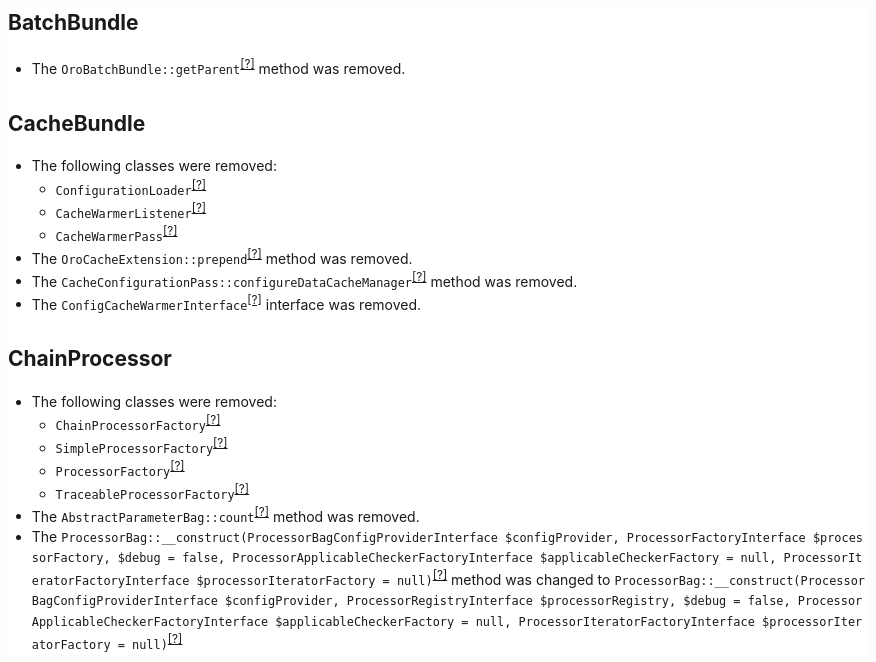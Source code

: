 BatchBundle
-----------
* The `OroBatchBundle::getParent`<sup>[[?]](https://github.com/oroinc/platform/tree/3.1.0/src/Oro/Bundle/BatchBundle/OroBatchBundle.php#L18 "Oro\Bundle\BatchBundle\OroBatchBundle::getParent")</sup> method was removed.

CacheBundle
-----------
* The following classes were removed:
   - `ConfigurationLoader`<sup>[[?]](https://github.com/oroinc/platform/tree/3.1.0/src/Oro/Bundle/CacheBundle/Loader/ConfigurationLoader.php#L11 "Oro\Bundle\CacheBundle\Loader\ConfigurationLoader")</sup>
   - `CacheWarmerListener`<sup>[[?]](https://github.com/oroinc/platform/tree/3.1.0/src/Oro/Bundle/CacheBundle/EventListener/CacheWarmerListener.php#L13 "Oro\Bundle\CacheBundle\EventListener\CacheWarmerListener")</sup>
   - `CacheWarmerPass`<sup>[[?]](https://github.com/oroinc/platform/tree/3.1.0/src/Oro/Bundle/CacheBundle/DependencyInjection/Compiler/CacheWarmerPass.php#L12 "Oro\Bundle\CacheBundle\DependencyInjection\Compiler\CacheWarmerPass")</sup>
* The `OroCacheExtension::prepend`<sup>[[?]](https://github.com/oroinc/platform/tree/3.1.0/src/Oro/Bundle/CacheBundle/DependencyInjection/OroCacheExtension.php#L38 "Oro\Bundle\CacheBundle\DependencyInjection\OroCacheExtension::prepend")</sup> method was removed.
* The `CacheConfigurationPass::configureDataCacheManager`<sup>[[?]](https://github.com/oroinc/platform/tree/3.1.0/src/Oro/Bundle/CacheBundle/DependencyInjection/Compiler/CacheConfigurationPass.php#L68 "Oro\Bundle\CacheBundle\DependencyInjection\Compiler\CacheConfigurationPass::configureDataCacheManager")</sup> method was removed.
* The `ConfigCacheWarmerInterface`<sup>[[?]](https://github.com/oroinc/platform/tree/3.1.0/src/Oro/Bundle/CacheBundle/Provider/ConfigCacheWarmerInterface.php#L10 "Oro\Bundle\CacheBundle\Provider\ConfigCacheWarmerInterface")</sup> interface was removed.

ChainProcessor
--------------
* The following classes were removed:
   - `ChainProcessorFactory`<sup>[[?]](https://github.com/oroinc/platform/tree/3.1.0/src/Oro/Component/ChainProcessor/ChainProcessorFactory.php#L8 "Oro\Component\ChainProcessor\ChainProcessorFactory")</sup>
   - `SimpleProcessorFactory`<sup>[[?]](https://github.com/oroinc/platform/tree/3.1.0/src/Oro/Component/ChainProcessor/SimpleProcessorFactory.php#L8 "Oro\Component\ChainProcessor\SimpleProcessorFactory")</sup>
   - `ProcessorFactory`<sup>[[?]](https://github.com/oroinc/platform/tree/3.1.0/src/Oro/Component/ChainProcessor/DependencyInjection/ProcessorFactory.php#L11 "Oro\Component\ChainProcessor\DependencyInjection\ProcessorFactory")</sup>
   - `TraceableProcessorFactory`<sup>[[?]](https://github.com/oroinc/platform/tree/3.1.0/src/Oro/Component/ChainProcessor/Debug/TraceableProcessorFactory.php#L7 "Oro\Component\ChainProcessor\Debug\TraceableProcessorFactory")</sup>
* The `AbstractParameterBag::count`<sup>[[?]](https://github.com/oroinc/platform/tree/3.1.0/src/Oro/Component/ChainProcessor/AbstractParameterBag.php#L21 "Oro\Component\ChainProcessor\AbstractParameterBag::count")</sup> method was removed.
* The `ProcessorBag::__construct(ProcessorBagConfigProviderInterface $configProvider, ProcessorFactoryInterface $processorFactory, $debug = false, ProcessorApplicableCheckerFactoryInterface $applicableCheckerFactory = null, ProcessorIteratorFactoryInterface $processorIteratorFactory = null)`<sup>[[?]](https://github.com/oroinc/platform/tree/3.1.0/src/Oro/Component/ChainProcessor/ProcessorBag.php#L38 "Oro\Component\ChainProcessor\ProcessorBag")</sup> method was changed to `ProcessorBag::__construct(ProcessorBagConfigProviderInterface $configProvider, ProcessorRegistryInterface $processorRegistry, $debug = false, ProcessorApplicableCheckerFactoryInterface $applicableCheckerFactory = null, ProcessorIteratorFactoryInterface $processorIteratorFactory = null)`<sup>[[?]](https://github.com/oroinc/platform/tree/4.0.0/src/Oro/Component/ChainProcessor/ProcessorBag.php#L38 "Oro\Component\ChainProcessor\ProcessorBag")</sup>
